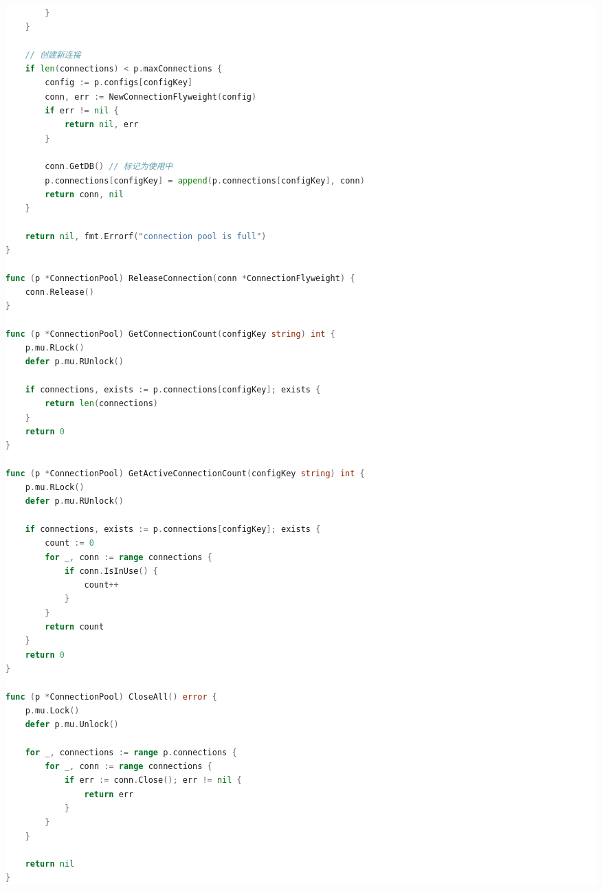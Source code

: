 ```go
        }
    }
    
    // 创建新连接
    if len(connections) < p.maxConnections {
        config := p.configs[configKey]
        conn, err := NewConnectionFlyweight(config)
        if err != nil {
            return nil, err
        }
        
        conn.GetDB() // 标记为使用中
        p.connections[configKey] = append(p.connections[configKey], conn)
        return conn, nil
    }
    
    return nil, fmt.Errorf("connection pool is full")
}

func (p *ConnectionPool) ReleaseConnection(conn *ConnectionFlyweight) {
    conn.Release()
}

func (p *ConnectionPool) GetConnectionCount(configKey string) int {
    p.mu.RLock()
    defer p.mu.RUnlock()
    
    if connections, exists := p.connections[configKey]; exists {
        return len(connections)
    }
    return 0
}

func (p *ConnectionPool) GetActiveConnectionCount(configKey string) int {
    p.mu.RLock()
    defer p.mu.RUnlock()
    
    if connections, exists := p.connections[configKey]; exists {
        count := 0
        for _, conn := range connections {
            if conn.IsInUse() {
                count++
            }
        }
        return count
    }
    return 0
}

func (p *ConnectionPool) CloseAll() error {
    p.mu.Lock()
    defer p.mu.Unlock()
    
    for _, connections := range p.connections {
        for _, conn := range connections {
            if err := conn.Close(); err != nil {
                return err
            }
        }
    }
    
    return nil
}
```